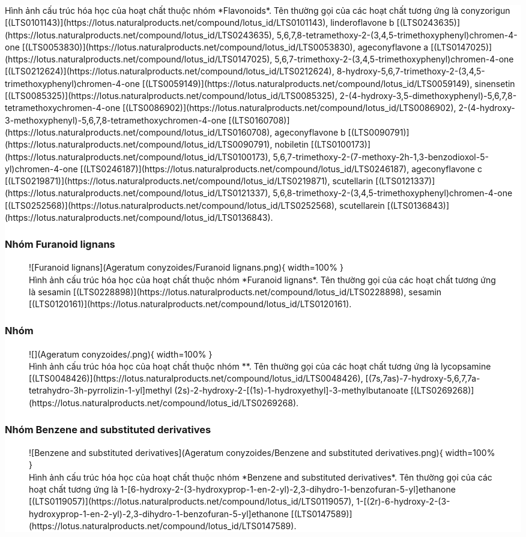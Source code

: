 <figcaption>Hình ảnh cấu trúc hóa học của hoạt chất thuộc nhóm *Flavonoids*. Tên thường gọi của các hoạt chất tương ứng là conyzorigun [(LTS0101143)](https://lotus.naturalproducts.net/compound/lotus_id/LTS0101143), linderoflavone b [(LTS0243635)](https://lotus.naturalproducts.net/compound/lotus_id/LTS0243635), 5,6,7,8-tetramethoxy-2-(3,4,5-trimethoxyphenyl)chromen-4-one [(LTS0053830)](https://lotus.naturalproducts.net/compound/lotus_id/LTS0053830), ageconyflavone a [(LTS0147025)](https://lotus.naturalproducts.net/compound/lotus_id/LTS0147025), 5,6,7-trimethoxy-2-(3,4,5-trimethoxyphenyl)chromen-4-one [(LTS0212624)](https://lotus.naturalproducts.net/compound/lotus_id/LTS0212624), 8-hydroxy-5,6,7-trimethoxy-2-(3,4,5-trimethoxyphenyl)chromen-4-one [(LTS0059149)](https://lotus.naturalproducts.net/compound/lotus_id/LTS0059149), sinensetin [(LTS0085325)](https://lotus.naturalproducts.net/compound/lotus_id/LTS0085325), 2-(4-hydroxy-3,5-dimethoxyphenyl)-5,6,7,8-tetramethoxychromen-4-one [(LTS0086902)](https://lotus.naturalproducts.net/compound/lotus_id/LTS0086902), 2-(4-hydroxy-3-methoxyphenyl)-5,6,7,8-tetramethoxychromen-4-one [(LTS0160708)](https://lotus.naturalproducts.net/compound/lotus_id/LTS0160708), ageconyflavone b [(LTS0090791)](https://lotus.naturalproducts.net/compound/lotus_id/LTS0090791), nobiletin [(LTS0100173)](https://lotus.naturalproducts.net/compound/lotus_id/LTS0100173), 5,6,7-trimethoxy-2-(7-methoxy-2h-1,3-benzodioxol-5-yl)chromen-4-one [(LTS0246187)](https://lotus.naturalproducts.net/compound/lotus_id/LTS0246187), ageconyflavone c [(LTS0219871)](https://lotus.naturalproducts.net/compound/lotus_id/LTS0219871), scutellarin [(LTS0121337)](https://lotus.naturalproducts.net/compound/lotus_id/LTS0121337), 5,6,8-trimethoxy-2-(3,4,5-trimethoxyphenyl)chromen-4-one [(LTS0252568)](https://lotus.naturalproducts.net/compound/lotus_id/LTS0252568), scutellarein [(LTS0136843)](https://lotus.naturalproducts.net/compound/lotus_id/LTS0136843).</figcaption>
</figure>


### Nhóm Furanoid lignans
<figure markdown="span">
    ![Furanoid lignans](Ageratum conyzoides/Furanoid lignans.png){ width=100% }
<figcaption>Hình ảnh cấu trúc hóa học của hoạt chất thuộc nhóm *Furanoid lignans*. Tên thường gọi của các hoạt chất tương ứng là sesamin [(LTS0228898)](https://lotus.naturalproducts.net/compound/lotus_id/LTS0228898), sesamin [(LTS0120161)](https://lotus.naturalproducts.net/compound/lotus_id/LTS0120161).</figcaption>
</figure>

            
            
### Nhóm 
<figure markdown="span">
    ![](Ageratum conyzoides/.png){ width=100% }
<figcaption>Hình ảnh cấu trúc hóa học của hoạt chất thuộc nhóm **. Tên thường gọi của các hoạt chất tương ứng là lycopsamine [(LTS0048426)](https://lotus.naturalproducts.net/compound/lotus_id/LTS0048426), [(7s,7as)-7-hydroxy-5,6,7,7a-tetrahydro-3h-pyrrolizin-1-yl]methyl (2s)-2-hydroxy-2-[(1s)-1-hydroxyethyl]-3-methylbutanoate [(LTS0269268)](https://lotus.naturalproducts.net/compound/lotus_id/LTS0269268).</figcaption>
</figure>


### Nhóm Benzene and substituted derivatives
<figure markdown="span">
    ![Benzene and substituted derivatives](Ageratum conyzoides/Benzene and substituted derivatives.png){ width=100% }
<figcaption>Hình ảnh cấu trúc hóa học của hoạt chất thuộc nhóm *Benzene and substituted derivatives*. Tên thường gọi của các hoạt chất tương ứng là 1-[6-hydroxy-2-(3-hydroxyprop-1-en-2-yl)-2,3-dihydro-1-benzofuran-5-yl]ethanone [(LTS0119057)](https://lotus.naturalproducts.net/compound/lotus_id/LTS0119057), 1-[(2r)-6-hydroxy-2-(3-hydroxyprop-1-en-2-yl)-2,3-dihydro-1-benzofuran-5-yl]ethanone [(LTS0147589)](https://lotus.naturalproducts.net/compound/lotus_id/LTS0147589).</figcaption>
</figure>

